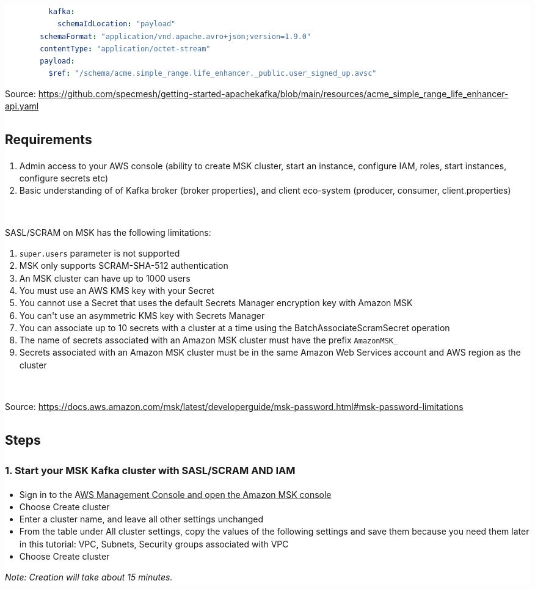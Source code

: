 ```yaml
          kafka:
            schemaIdLocation: "payload"
        schemaFormat: "application/vnd.apache.avro+json;version=1.9.0"
        contentType: "application/octet-stream"
        payload:
          $ref: "/schema/acme.simple_range.life_enhancer._public.user_signed_up.avsc"
```
Source: https://github.com/specmesh/getting-started-apachekafka/blob/main/resources/acme_simple_range_life_enhancer-api.yaml



## Requirements
1. Admin access to your AWS console (ability to create MSK cluster, start an instance, configure IAM, roles, start instances, configure secrets etc)
1. Basic understanding of of Kafka broker (broker properties), and client eco-system (producer, consumer, client.properties)

<br>

SASL/SCRAM on MSK has the following limitations:
1. `super.users` parameter is not supported
1. MSK only supports SCRAM-SHA-512 authentication
1. An MSK cluster can have up to 1000 users
1. You must use an AWS KMS key with your Secret
1. You cannot use a Secret that uses the default Secrets Manager encryption key with Amazon MSK
1. You can't use an asymmetric KMS key with Secrets Manager
1. You can associate up to 10 secrets with a cluster at a time using the BatchAssociateScramSecret operation
1. The name of secrets associated with an Amazon MSK cluster must have the prefix `AmazonMSK_`
1. Secrets associated with an Amazon MSK cluster must be in the same Amazon Web Services account and AWS region as the cluster

<br>

Source: https://docs.aws.amazon.com/msk/latest/developerguide/msk-password.html#msk-password-limitations

## Steps

### 1. Start your MSK Kafka cluster with SASL/SCRAM AND IAM


- Sign in to the A[WS Management Console and open the Amazon MSK console](https://console.aws.amazon.com/msk/)
- Choose Create cluster
- Enter a cluster name, and leave all other settings unchanged
- From the table under All cluster settings, copy the values of the following settings and save them because you need them later in this tutorial: VPC, Subnets, Security groups associated with VPC
- Choose Create cluster

_Note: Creation will take about 15 minutes._
